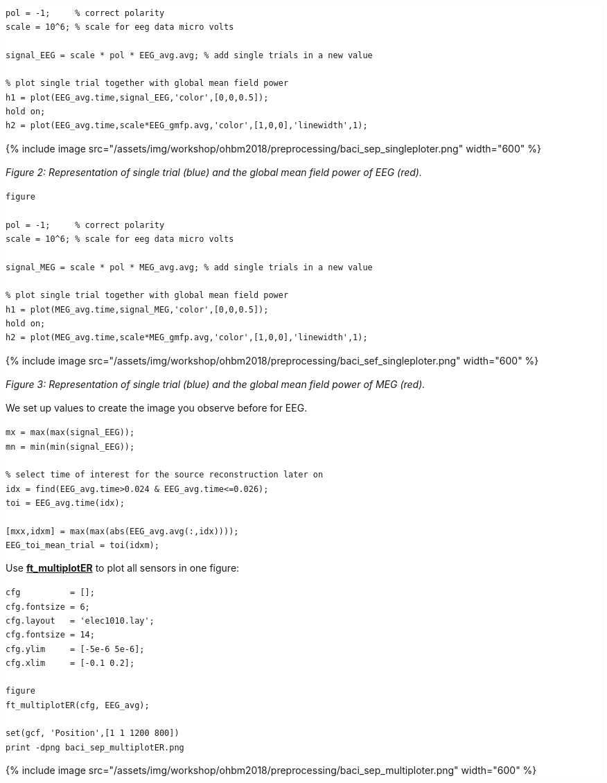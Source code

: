     pol = -1;     % correct polarity
    scale = 10^6; % scale for eeg data micro volts

    signal_EEG = scale * pol * EEG_avg.avg; % add single trials in a new value

    % plot single trial together with global mean field power
    h1 = plot(EEG_avg.time,signal_EEG,'color',[0,0,0.5]);
    hold on;
    h2 = plot(EEG_avg.time,scale*EEG_gmfp.avg,'color',[1,0,0],'linewidth',1);

{% include image src="/assets/img/workshop/ohbm2018/preprocessing/baci_sep_singleploter.png" width="600" %}

_Figure 2: Representation of single trial (blue) and the global mean field power of EEG (red)._

    figure

    pol = -1;     % correct polarity
    scale = 10^6; % scale for eeg data micro volts

    signal_MEG = scale * pol * MEG_avg.avg; % add single trials in a new value

    % plot single trial together with global mean field power
    h1 = plot(MEG_avg.time,signal_MEG,'color',[0,0,0.5]);
    hold on;
    h2 = plot(MEG_avg.time,scale*MEG_gmfp.avg,'color',[1,0,0],'linewidth',1);

{% include image src="/assets/img/workshop/ohbm2018/preprocessing/baci_sef_singleploter.png" width="600" %}

_Figure 3: Representation of single trial (blue) and the global mean field power of MEG (red)._

We set up values to create the image you observe before for EEG.

    mx = max(max(signal_EEG));
    mn = min(min(signal_EEG));

    % select time of interest for the source reconstruction later on
    idx = find(EEG_avg.time>0.024 & EEG_avg.time<=0.026);
    toi = EEG_avg.time(idx);

    [mxx,idxm] = max(max(abs(EEG_avg.avg(:,idx))));
    EEG_toi_mean_trial = toi(idxm);

Use **[ft_multiplotER](/reference/ft_multiplotER)** to plot all sensors in one figure:

    cfg          = [];
    cfg.fontsize = 6;
    cfg.layout   = 'elec1010.lay';
    cfg.fontsize = 14;
    cfg.ylim     = [-5e-6 5e-6];
    cfg.xlim     = [-0.1 0.2];

    figure
    ft_multiplotER(cfg, EEG_avg);

    set(gcf, 'Position',[1 1 1200 800])
    print -dpng baci_sep_multiplotER.png

{% include image src="/assets/img/workshop/ohbm2018/preprocessing/baci_sep_multiploter.png" width="600" %}
